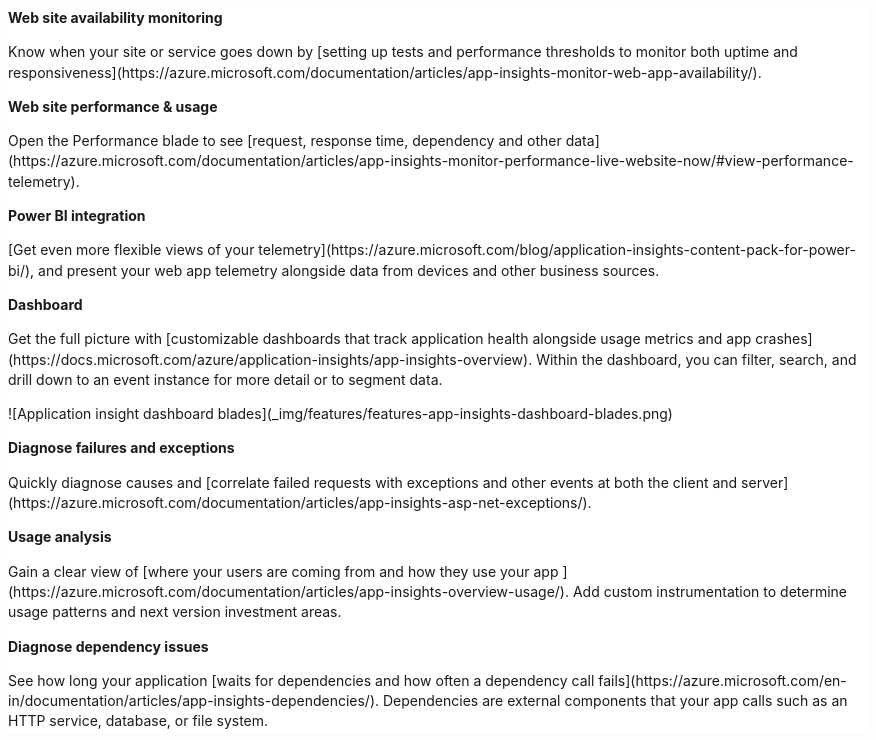
<p><b>Web site availability monitoring </b></p>
<p>Know when your site or service goes down by [setting up tests and performance thresholds to monitor both uptime and responsiveness](https://azure.microsoft.com/documentation/articles/app-insights-monitor-web-app-availability/). </p>

<p><b>Web site performance & usage </b></p>
<p>Open the Performance blade to see [request, response time, dependency and other data](https://azure.microsoft.com/documentation/articles/app-insights-monitor-performance-live-website-now/#view-performance-telemetry).</p>


<p><b>Power BI integration</b></p>
<p>[Get even more flexible views of your telemetry](https://azure.microsoft.com/blog/application-insights-content-pack-for-power-bi/), and present your web app telemetry alongside data from devices and other business sources.</p>


</td>
<td width="33%">

<p><b>Dashboard</b></p>
<p>Get the full picture with [customizable dashboards that track application health alongside usage metrics and app crashes](https://docs.microsoft.com/azure/application-insights/app-insights-overview). Within the dashboard, you can filter, search, and drill down to an event instance for more detail or to segment data.</p>
![Application insight dashboard blades](_img/features/features-app-insights-dashboard-blades.png)  
<br/>




<p><b>Diagnose failures and exceptions</b></p>
<p>Quickly diagnose causes and [correlate failed requests with exceptions and other events at both the client and server](https://azure.microsoft.com/documentation/articles/app-insights-asp-net-exceptions/).</p>
</td>
<td width="33%">


<p><b>Usage analysis</b></p>
<p>Gain a clear view of [where your users are coming from and how they use your app ](https://azure.microsoft.com/documentation/articles/app-insights-overview-usage/). Add custom instrumentation to determine usage patterns and next version investment areas.  </p>

<p><b>Diagnose dependency issues</b></p>
<p>See how long your application [waits for dependencies and how often a dependency call fails](https://azure.microsoft.com/en-in/documentation/articles/app-insights-dependencies/). Dependencies are external components that your app calls such as an HTTP service, database, or file system. </p>
